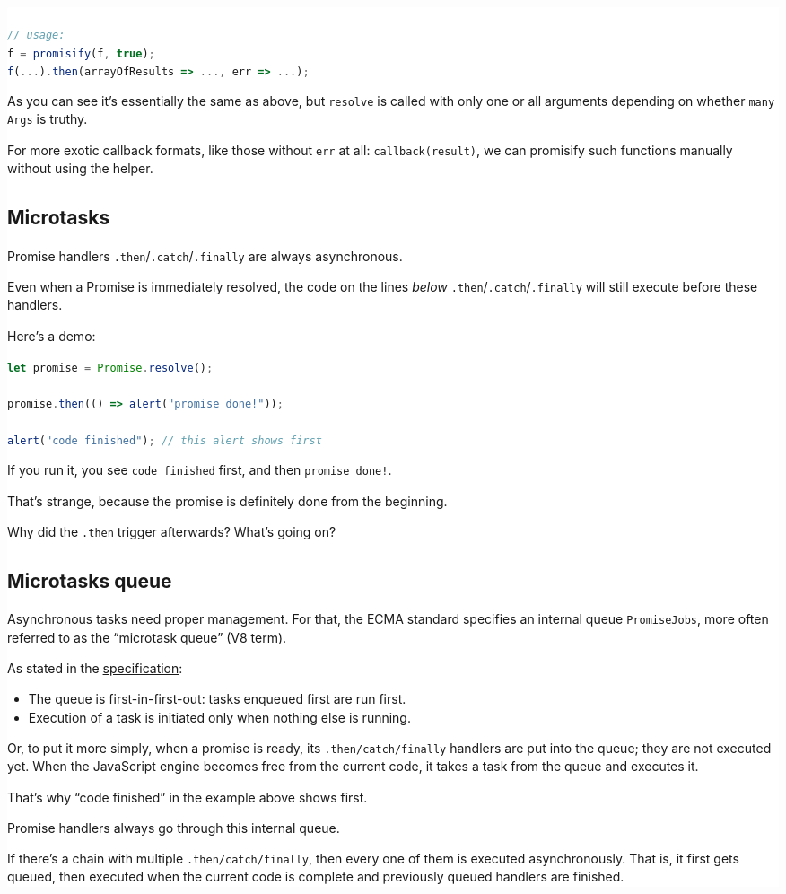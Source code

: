 ```javascript

// usage:
f = promisify(f, true);
f(...).then(arrayOfResults => ..., err => ...);
```

As you can see it’s essentially the same as above, but `resolve` is called with only one or all arguments depending on whether `manyArgs` is truthy.

For more exotic callback formats, like those without `err` at all: `callback(result)`, we can promisify such functions manually without using the helper.

## Microtasks

Promise handlers `.then`/`.catch`/`.finally` are always asynchronous.

Even when a Promise is immediately resolved, the code on the lines _below_ `.then`/`.catch`/`.finally` will still execute before these handlers.

Here’s a demo:

```javascript
let promise = Promise.resolve();

promise.then(() => alert("promise done!"));

alert("code finished"); // this alert shows first
```

If you run it, you see `code finished` first, and then `promise done!`.

That’s strange, because the promise is definitely done from the beginning.

Why did the `.then` trigger afterwards? What’s going on?

## Microtasks queue

Asynchronous tasks need proper management. For that, the ECMA standard specifies an internal queue `PromiseJobs`, more often referred to as the “microtask queue” (V8 term).

As stated in the [specification](https://tc39.github.io/ecma262/#sec-jobs-and-job-queues):

- The queue is first-in-first-out: tasks enqueued first are run first.
- Execution of a task is initiated only when nothing else is running.

Or, to put it more simply, when a promise is ready, its `.then/catch/finally` handlers are put into the queue; they are not executed yet. When the JavaScript engine becomes free from the current code, it takes a task from the queue and executes it.

That’s why “code finished” in the example above shows first.

Promise handlers always go through this internal queue.

If there’s a chain with multiple `.then/catch/finally`, then every one of them is executed asynchronously. That is, it first gets queued, then executed when the current code is complete and previously queued handlers are finished.
